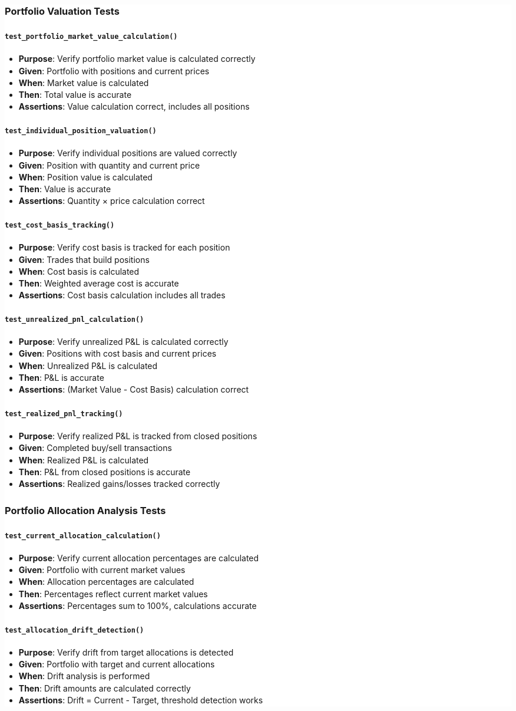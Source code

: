 ### Portfolio Valuation Tests

#### `test_portfolio_market_value_calculation()`
- **Purpose**: Verify portfolio market value is calculated correctly
- **Given**: Portfolio with positions and current prices
- **When**: Market value is calculated
- **Then**: Total value is accurate
- **Assertions**: Value calculation correct, includes all positions

#### `test_individual_position_valuation()`
- **Purpose**: Verify individual positions are valued correctly
- **Given**: Position with quantity and current price
- **When**: Position value is calculated
- **Then**: Value is accurate
- **Assertions**: Quantity × price calculation correct

#### `test_cost_basis_tracking()`
- **Purpose**: Verify cost basis is tracked for each position
- **Given**: Trades that build positions
- **When**: Cost basis is calculated
- **Then**: Weighted average cost is accurate
- **Assertions**: Cost basis calculation includes all trades

#### `test_unrealized_pnl_calculation()`
- **Purpose**: Verify unrealized P&L is calculated correctly
- **Given**: Positions with cost basis and current prices
- **When**: Unrealized P&L is calculated
- **Then**: P&L is accurate
- **Assertions**: (Market Value - Cost Basis) calculation correct

#### `test_realized_pnl_tracking()`
- **Purpose**: Verify realized P&L is tracked from closed positions
- **Given**: Completed buy/sell transactions
- **When**: Realized P&L is calculated
- **Then**: P&L from closed positions is accurate
- **Assertions**: Realized gains/losses tracked correctly

### Portfolio Allocation Analysis Tests

#### `test_current_allocation_calculation()`
- **Purpose**: Verify current allocation percentages are calculated
- **Given**: Portfolio with current market values
- **When**: Allocation percentages are calculated
- **Then**: Percentages reflect current market values
- **Assertions**: Percentages sum to 100%, calculations accurate

#### `test_allocation_drift_detection()`
- **Purpose**: Verify drift from target allocations is detected
- **Given**: Portfolio with target and current allocations
- **When**: Drift analysis is performed
- **Then**: Drift amounts are calculated correctly
- **Assertions**: Drift = Current - Target, threshold detection works
